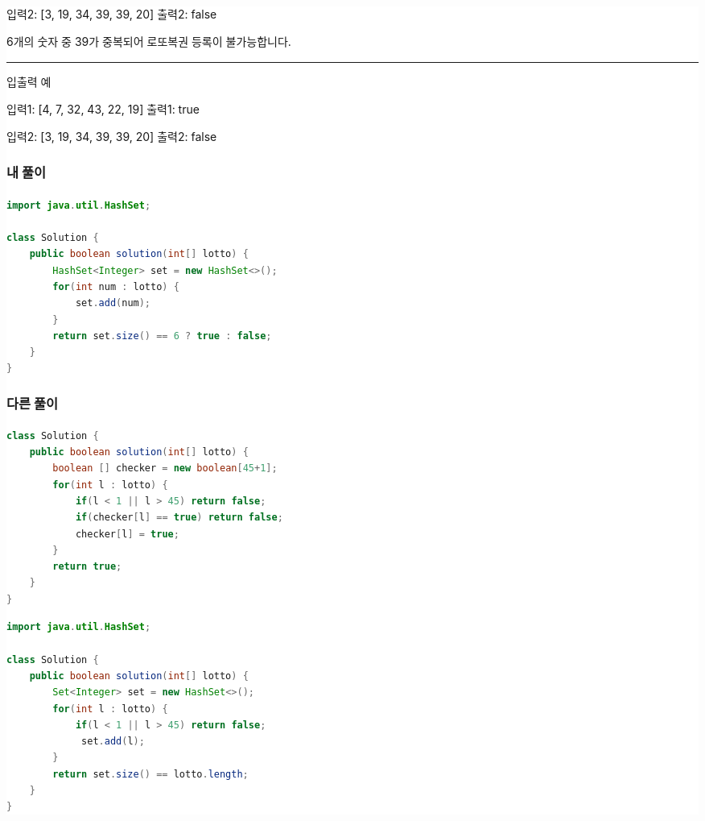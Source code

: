 입력2: [3, 19, 34, 39, 39, 20]
출력2: false

6개의 숫자 중 39가 중복되어 로또복권 등록이 불가능합니다.

------

입출력 예

입력1: [4, 7, 32, 43, 22, 19]
출력1: true

입력2: [3, 19, 34, 39, 39, 20]
출력2: false



### 내 풀이

``` java
import java.util.HashSet;

class Solution {
    public boolean solution(int[] lotto) {
        HashSet<Integer> set = new HashSet<>();
        for(int num : lotto) {
            set.add(num);
        }
        return set.size() == 6 ? true : false;
    }
}
```

### 다른 풀이

```java
class Solution {
    public boolean solution(int[] lotto) {
        boolean [] checker = new boolean[45+1];
        for(int l : lotto) {
          	if(l < 1 || l > 45) return false;
            if(checker[l] == true) return false;
            checker[l] = true;
        }
        return true;
    }
}
```

```java
import java.util.HashSet;

class Solution {
    public boolean solution(int[] lotto) {
      	Set<Integer> set = new HashSet<>();
        for(int l : lotto) {
          	if(l < 1 || l > 45) return false;
             set.add(l);
        }
      	return set.size() == lotto.length;
    }
}
```
